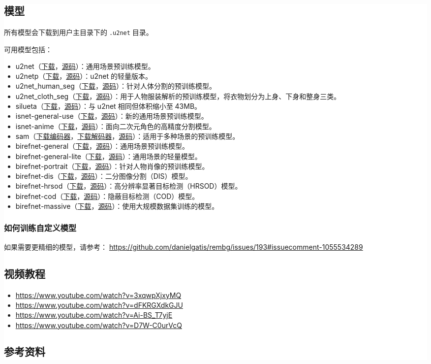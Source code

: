 ## 模型

所有模型会下载到用户主目录下的 `.u2net` 目录。

可用模型包括：

- u2net（[下载](https://github.com/danielgatis/rembg/releases/download/v0.0.0/u2net.onnx)，[源码](https://github.com/xuebinqin/U-2-Net)）：通用场景预训练模型。
- u2netp（[下载](https://github.com/danielgatis/rembg/releases/download/v0.0.0/u2netp.onnx)，[源码](https://github.com/xuebinqin/U-2-Net)）：u2net 的轻量版本。
- u2net_human_seg（[下载](https://github.com/danielgatis/rembg/releases/download/v0.0.0/u2net_human_seg.onnx)，[源码](https://github.com/xuebinqin/U-2-Net)）：针对人体分割的预训练模型。
- u2net_cloth_seg（[下载](https://github.com/danielgatis/rembg/releases/download/v0.0.0/u2net_cloth_seg.onnx)，[源码](https://github.com/levindabhi/cloth-segmentation)）：用于人物服装解析的预训练模型，将衣物划分为上身、下身和整身三类。
- silueta（[下载](https://github.com/danielgatis/rembg/releases/download/v0.0.0/silueta.onnx)，[源码](https://github.com/xuebinqin/U-2-Net/issues/295)）：与 u2net 相同但体积缩小至 43MB。
- isnet-general-use（[下载](https://github.com/danielgatis/rembg/releases/download/v0.0.0/isnet-general-use.onnx)，[源码](https://github.com/xuebinqin/DIS)）：新的通用场景预训练模型。
- isnet-anime（[下载](https://github.com/danielgatis/rembg/releases/download/v0.0.0/isnet-anime.onnx)，[源码](https://github.com/SkyTNT/anime-segmentation)）：面向二次元角色的高精度分割模型。
- sam（[下载编码器](https://github.com/danielgatis/rembg/releases/download/v0.0.0/vit_b-encoder-quant.onnx)，[下载解码器](https://github.com/danielgatis/rembg/releases/download/v0.0.0/vit_b-decoder-quant.onnx)，[源码](https://github.com/facebookresearch/segment-anything)）：适用于多种场景的预训练模型。
- birefnet-general（[下载](https://github.com/danielgatis/rembg/releases/download/v0.0.0/BiRefNet-general-epoch_244.onnx)，[源码](https://github.com/ZhengPeng7/BiRefNet)）：通用场景预训练模型。
- birefnet-general-lite（[下载](https://github.com/danielgatis/rembg/releases/download/v0.0.0/BiRefNet-general-bb_swin_v1_tiny-epoch_232.onnx)，[源码](https://github.com/ZhengPeng7/BiRefNet)）：通用场景的轻量模型。
- birefnet-portrait（[下载](https://github.com/danielgatis/rembg/releases/download/v0.0.0/BiRefNet-portrait-epoch_150.onnx)，[源码](https://github.com/ZhengPeng7/BiRefNet)）：针对人物肖像的预训练模型。
- birefnet-dis（[下载](https://github.com/danielgatis/rembg/releases/download/v0.0.0/BiRefNet-DIS-epoch_590.onnx)，[源码](https://github.com/ZhengPeng7/BiRefNet)）：二分图像分割（DIS）模型。
- birefnet-hrsod（[下载](https://github.com/danielgatis/rembg/releases/download/v0.0.0/BiRefNet-HRSOD_DHU-epoch_115.onnx)，[源码](https://github.com/ZhengPeng7/BiRefNet)）：高分辨率显著目标检测（HRSOD）模型。
- birefnet-cod（[下载](https://github.com/danielgatis/rembg/releases/download/v0.0.0/BiRefNet-COD-epoch_125.onnx)，[源码](https://github.com/ZhengPeng7/BiRefNet)）：隐蔽目标检测（COD）模型。
- birefnet-massive（[下载](https://github.com/danielgatis/rembg/releases/download/v0.0.0/BiRefNet-massive-TR_DIS5K_TR_TEs-epoch_420.onnx)，[源码](https://github.com/ZhengPeng7/BiRefNet)）：使用大规模数据集训练的模型。

### 如何训练自定义模型

如果需要更精细的模型，请参考：
<https://github.com/danielgatis/rembg/issues/193#issuecomment-1055534289>

## 视频教程

- <https://www.youtube.com/watch?v=3xqwpXjxyMQ>
- <https://www.youtube.com/watch?v=dFKRGXdkGJU>
- <https://www.youtube.com/watch?v=Ai-BS_T7yjE>
- <https://www.youtube.com/watch?v=D7W-C0urVcQ>

## 参考资料
